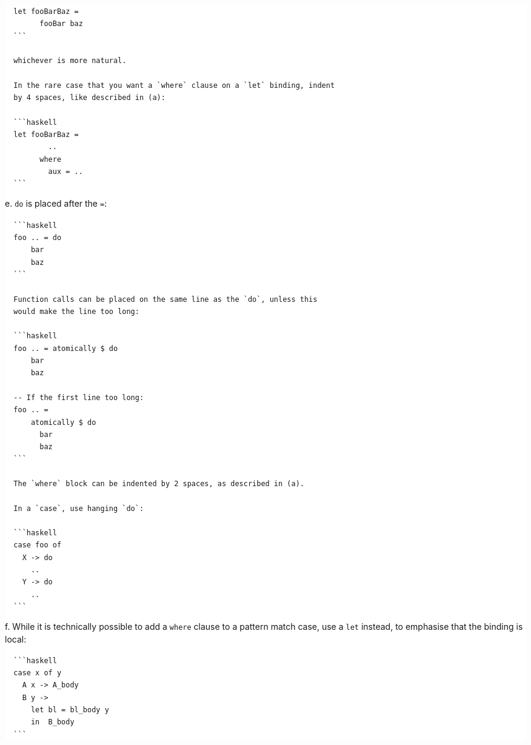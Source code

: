       let fooBarBaz =
            fooBar baz
      ```

      whichever is more natural.

      In the rare case that you want a `where` clause on a `let` binding, indent
      by 4 spaces, like described in (a):

      ```haskell
      let fooBarBaz =
              ..
            where
              aux = ..
      ```

   e. `do` is placed after the `=`:

      ```haskell
      foo .. = do
          bar
          baz
      ```

      Function calls can be placed on the same line as the `do`, unless this
      would make the line too long:

      ```haskell
      foo .. = atomically $ do
          bar
          baz

      -- If the first line too long:
      foo .. =
          atomically $ do
            bar
            baz
      ```

      The `where` block can be indented by 2 spaces, as described in (a).

      In a `case`, use hanging `do`:

      ```haskell
      case foo of
        X -> do
          ..
        Y -> do
          ..
      ```

   f. While it is technically possible to add a `where` clause to a pattern
      match case, use a `let` instead, to emphasise that the binding is local:

      ```haskell
      case x of y
        A x -> A_body
        B y ->
          let bl = bl_body y
          in  B_body
      ```
